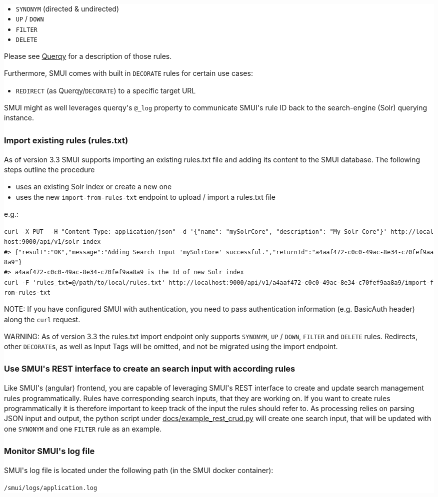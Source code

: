 * `SYNONYM` (directed & undirected)
* `UP` / `DOWN`
* `FILTER`
* `DELETE`

Please see [Querqy](https://github.com/renekrie/querqy) for a description of those rules.

Furthermore, SMUI comes with built in `DECORATE` rules for certain use cases:

* `REDIRECT` (as Querqy/`DECORATE`) to a specific target URL

SMUI might as well leverages querqy's `@_log` property to communicate SMUI's rule ID back to the search-engine (Solr) querying instance.

### Import existing rules (rules.txt)

As of version 3.3 SMUI supports importing an existing rules.txt file and adding its content to the SMUI database. The following steps outline the procedure

* uses an existing Solr index or create a new one
* uses the new `import-from-rules-txt` endpoint to upload / import a rules.txt file

e.g.:
```
curl -X PUT  -H "Content-Type: application/json" -d '{"name": "mySolrCore", "description": "My Solr Core"}' http://localhost:9000/api/v1/solr-index
#> {"result":"OK","message":"Adding Search Input 'mySolrCore' successful.","returnId":"a4aaf472-c0c0-49ac-8e34-c70fef9aa8a9"}
#> a4aaf472-c0c0-49ac-8e34-c70fef9aa8a9 is the Id of new Solr index
curl -F 'rules_txt=@/path/to/local/rules.txt' http://localhost:9000/api/v1/a4aaf472-c0c0-49ac-8e34-c70fef9aa8a9/import-from-rules-txt
```

NOTE: If you have configured SMUI with authentication, you need to pass authentication information (e.g. BasicAuth header) along the `curl` request.

WARNING: As of version 3.3 the rules.txt import endpoint only supports `SYNONYM`, `UP` / `DOWN`, `FILTER` and `DELETE` rules. Redirects, other `DECORATE`s, as well as Input Tags will be omitted, and not be migrated using the import endpoint.

### Use SMUI's REST interface to create an search input with according rules

Like SMUI's (angular) frontend, you are capable of leveraging SMUI's REST interface to create and update search management rules programmatically. Rules have corresponding search inputs, that they are working on. If you want to create rules programmatically it is therefore important to keep track of the input the rules should refer to. As processing relies on parsing JSON input and output, the python script under [docs/example_rest_crud.py](docs/example_rest_crud.py) will create one search input, that will be updated with one `SYNONYM` and one `FILTER` rule as an example.

### Monitor SMUI's log file

SMUI's log file is located under the following path (in the SMUI docker container):

```
/smui/logs/application.log
```
